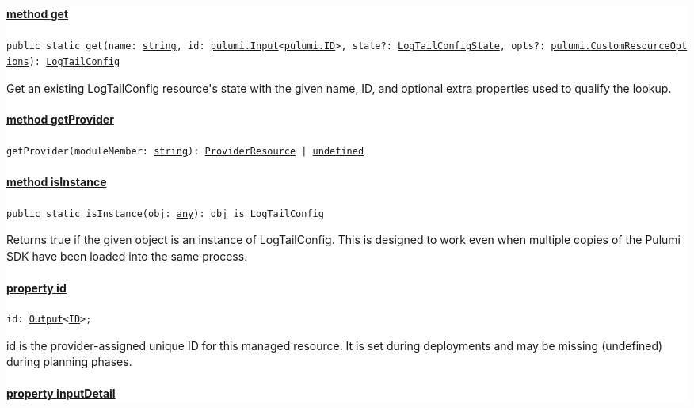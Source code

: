 <h4 class="pdoc-member-header" id="LogTailConfig-get">
<a class="pdoc-child-name" href="https://github.com/pulumi/pulumi-alicloud/blob/{{< param git_sha >}}/sdk/nodejs/log/logTailConfig.ts#L18">method <b>get</b></a>
</h4>


<pre class="highlight"><code><span class='kd'>public static </span>get(name: <span class='kd'><a href='https://developer.mozilla.org/en-US/docs/Web/JavaScript/Reference/Global_Objects/String'>string</a></span>, id: <a href='/docs/reference/pkg/nodejs/pulumi/pulumi/#Input'>pulumi.Input</a>&lt;<a href='/docs/reference/pkg/nodejs/pulumi/pulumi/#ID'>pulumi.ID</a>&gt;, state?: <a href='#LogTailConfigState'>LogTailConfigState</a>, opts?: <a href='/docs/reference/pkg/nodejs/pulumi/pulumi/#CustomResourceOptions'>pulumi.CustomResourceOptions</a>): <a href='#LogTailConfig'>LogTailConfig</a></code></pre>


Get an existing LogTailConfig resource's state with the given name, ID, and optional extra
properties used to qualify the lookup.

<h4 class="pdoc-member-header" id="LogTailConfig-getProvider">
<a class="pdoc-child-name" href="https://github.com/pulumi/pulumi-alicloud/blob/{{< param git_sha >}}/sdk/nodejs/log/logTailConfig.ts#L9">method <b>getProvider</b></a>
</h4>


<pre class="highlight"><code><span class='kd'></span>getProvider(moduleMember: <span class='kd'><a href='https://developer.mozilla.org/en-US/docs/Web/JavaScript/Reference/Global_Objects/String'>string</a></span>): <a href='/docs/reference/pkg/nodejs/pulumi/pulumi/#ProviderResource'>ProviderResource</a> | <span class='kd'><a href='https://developer.mozilla.org/en-US/docs/Web/JavaScript/Reference/Global_Objects/undefined'>undefined</a></span></code></pre>

<h4 class="pdoc-member-header" id="LogTailConfig-isInstance">
<a class="pdoc-child-name" href="https://github.com/pulumi/pulumi-alicloud/blob/{{< param git_sha >}}/sdk/nodejs/log/logTailConfig.ts#L29">method <b>isInstance</b></a>
</h4>


<pre class="highlight"><code><span class='kd'>public static </span>isInstance(obj: <span class='kd'><a href='https://www.typescriptlang.org/docs/handbook/basic-types.html#any'>any</a></span>): obj is LogTailConfig</code></pre>


Returns true if the given object is an instance of LogTailConfig.  This is designed to work even
when multiple copies of the Pulumi SDK have been loaded into the same process.

<h4 class="pdoc-member-header" id="LogTailConfig-id">
<a class="pdoc-child-name" href="https://github.com/pulumi/pulumi-alicloud/blob/{{< param git_sha >}}/sdk/nodejs/log/logTailConfig.ts#L9">property <b>id</b></a>
</h4>

<pre class="highlight"><code><span class='kd'></span>id: <a href='/docs/reference/pkg/nodejs/pulumi/pulumi/#Output'>Output</a>&lt;<a href='/docs/reference/pkg/nodejs/pulumi/pulumi/#ID'>ID</a>&gt;;</code></pre>

id is the provider-assigned unique ID for this managed resource.  It is set during
deployments and may be missing (undefined) during planning phases.

<h4 class="pdoc-member-header" id="LogTailConfig-inputDetail">
<a class="pdoc-child-name" href="https://github.com/pulumi/pulumi-alicloud/blob/{{< param git_sha >}}/sdk/nodejs/log/logTailConfig.ts#L39">property <b>inputDetail</b></a>
</h4>
